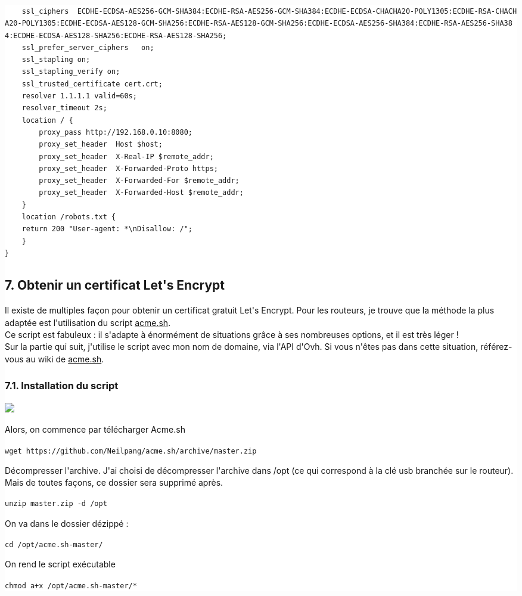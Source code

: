 ```nginx
    ssl_ciphers  ECDHE-ECDSA-AES256-GCM-SHA384:ECDHE-RSA-AES256-GCM-SHA384:ECDHE-ECDSA-CHACHA20-POLY1305:ECDHE-RSA-CHACHA20-POLY1305:ECDHE-ECDSA-AES128-GCM-SHA256:ECDHE-RSA-AES128-GCM-SHA256:ECDHE-ECDSA-AES256-SHA384:ECDHE-RSA-AES256-SHA384:ECDHE-ECDSA-AES128-SHA256:ECDHE-RSA-AES128-SHA256;
    ssl_prefer_server_ciphers   on;
    ssl_stapling on;
    ssl_stapling_verify on;
    ssl_trusted_certificate cert.crt;
    resolver 1.1.1.1 valid=60s;
    resolver_timeout 2s;
    location / {
        proxy_pass http://192.168.0.10:8080;
        proxy_set_header  Host $host;
        proxy_set_header  X-Real-IP $remote_addr;
        proxy_set_header  X-Forwarded-Proto https;
        proxy_set_header  X-Forwarded-For $remote_addr;
        proxy_set_header  X-Forwarded-Host $remote_addr;
    }
    location /robots.txt {
    return 200 "User-agent: *\nDisallow: /";
    }
}
```
  
## 7. Obtenir un certificat Let's Encrypt
Il existe de multiples façon pour obtenir un certificat gratuit Let's Encrypt. Pour les routeurs, je trouve que la méthode la plus adaptée est l'utilisation du script [acme.sh](https://acme.sh).  
Ce script est fabuleux : il s'adapte à énormément de situations grâce à ses nombreuses options, et il est très léger !  
Sur la partie qui suit, j'utilise le script avec mon nom de domaine, via l'API d'Ovh. Si vous n'êtes pas dans cette situation, référez-vous au wiki de [acme.sh](https://wiki.acme.sh).  

### 7.1. Installation du script
<a href="https://letsencrypt.org/" target="_blank"><img src="https://upload.wikimedia.org/wikipedia/en/thumb/0/07/Let's_Encrypt.svg/256px-Let's_Encrypt.svg.png"></a>  
  
Alors, on commence par télécharger Acme.sh
```shell
wget https://github.com/Neilpang/acme.sh/archive/master.zip
```

Décompresser l'archive. J'ai choisi de décompresser l'archive dans /opt (ce qui correspond à la clé usb branchée sur le routeur). Mais de toutes façons, ce dossier sera supprimé après.
```shell
unzip master.zip -d /opt
```

On va dans le dossier dézippé :
```shell
cd /opt/acme.sh-master/
```

On rend le script exécutable
```shell
chmod a+x /opt/acme.sh-master/*
```
